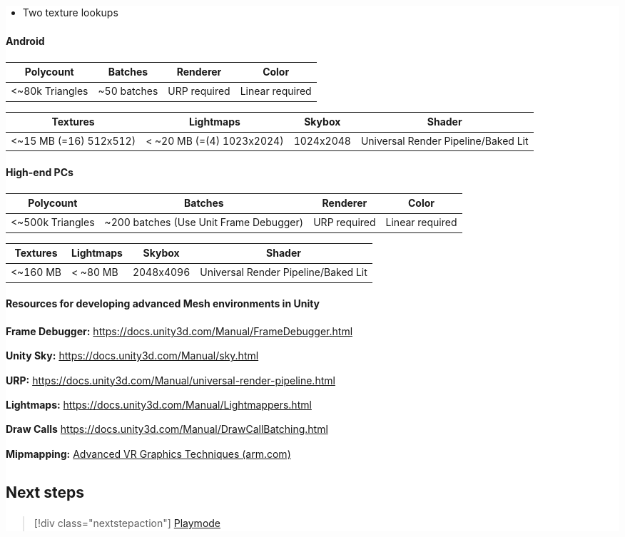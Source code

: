 - Two texture lookups

#### Android

|Polycount           |Batches             | Renderer         | Color                  |
|--------------------|--------------------|------------------|------------------------|
| <~80k Triangles    |  ~50 batches       |  URP required    |     Linear required    |

|Textures          |Lightmaps             | Skybox           | Shader                  |
|--------------------|--------------------|------------------|------------------------|
| <~15 MB (=16) 512x512)  |  < ~20 MB (=(4) 1023x2024)       |  1024x2048    |     Universal Render Pipeline/Baked Lit    |

#### High-end PCs

|Polycount           |Batches             | Renderer         | Color                  |
|--------------------|--------------------|------------------|------------------------|
| <~500k Triangles    |  ~200 batches  (Use Unit Frame Debugger)    |  URP required    |     Linear required    |

|Textures          |Lightmaps             | Skybox           | Shader                  |
|--------------------|--------------------|------------------|------------------------|
| <~160 MB   |  < ~80 MB        |  2048x4096    |     Universal Render Pipeline/Baked Lit    |

#### Resources for developing advanced Mesh environments in Unity

**Frame Debugger:** <https://docs.unity3d.com/Manual/FrameDebugger.html>

**Unity Sky:** <https://docs.unity3d.com/Manual/sky.html>

**URP:** <https://docs.unity3d.com/Manual/universal-render-pipeline.html>

**Lightmaps:** <https://docs.unity3d.com/Manual/Lightmappers.html>

**Draw Calls** <https://docs.unity3d.com/Manual/DrawCallBatching.html>

**Mipmapping:** [Advanced VR Graphics Techniques
(arm.com)](https://developer.arm.com/documentation/102073/0100/Mipmapping)

## Next steps

> [!div class="nextstepaction"]
> [Playmode](playmode.md)
